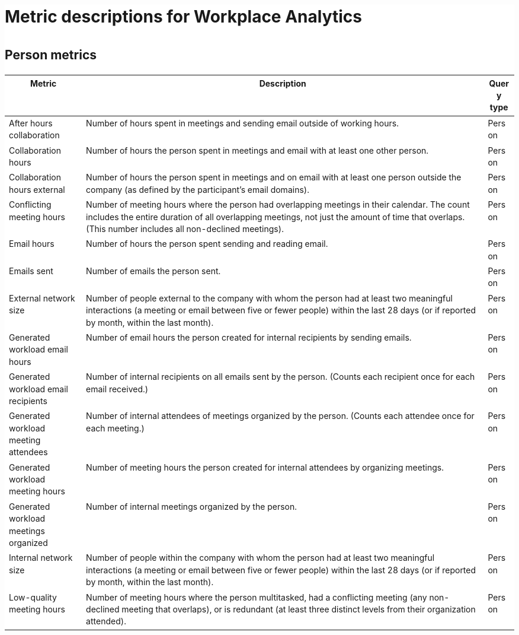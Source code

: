 # Metric descriptions for Workplace Analytics
## Person metrics
| Metric                                | Description                                                                                                                                                                                                                                                                                                 | Query type |
| ------------------------------------- | ----------------------------------------------------------------------------------------------------------------------------------------------------------------------------------------------------------------------------------------------------------------------------------------------------------- | ---------- |
| After hours collaboration             | Number of hours spent in meetings and sending email outside of working hours.                                                                                                                                                                                                                               | Person     |
| Collaboration hours                   | Number of hours the person spent in meetings and email with at least one other person.                                                                                                                                                                                                                      | Person     |
| Collaboration hours external          | Number of hours the person spent in meetings and on email with at least one person outside the company (as defined by the participant’s email domains).                                                                                                                                                   | Person     |
| Conflicting meeting hours             | Number of meeting hours where the person had overlapping meetings in their calendar. The count includes the entire duration of all overlapping meetings, not just the amount of time that overlaps. (This number includes all non-declined meetings).                                                       | Person     |
| Email hours                           | Number of hours the person spent sending and reading email.                                                                                                                                                                                                                                                 | Person     |
| Emails sent                           | Number of emails the person sent.                                                                                                                                                                                                                                                                           | Person     |
| External network size                 | Number of people external to the company with whom the person had at least two meaningful interactions (a meeting or email between five or fewer people) within the last 28 days (or if reported by month, within the last month).                                                                          | Person     |
| Generated workload email hours        | Number of email hours the person created for internal recipients by sending emails.                                                                                                                                                                                                                         | Person     |
| Generated workload email recipients   | Number of internal recipients on all emails sent by the person. (Counts each recipient once for each email received.)                                                                                                                                                                                       | Person     |
| Generated workload meeting attendees  | Number of internal attendees of meetings organized by the person. (Counts each attendee once for each meeting.)                                                                                                                                                                                             | Person     |
| Generated workload meeting hours      | Number of meeting hours the person created for internal attendees by organizing meetings.                                                                                                                                                                                                                   | Person     |
| Generated workload meetings organized | Number of internal meetings organized by the person.                                                                                                                                                                                                                                                        | Person     |
| Internal network size                 | Number of people within the company with whom the person had at least two meaningful interactions (a meeting or email between five or fewer people) within the last 28 days (or if reported by month, within the last month).                                                                               | Person     |
| Low-quality meeting hours             | Number of meeting hours where the person multitasked, had a conflicting meeting (any non-declined meeting that overlaps), or is redundant (at least three distinct levels from their organization attended).                                                                                                | Person     |